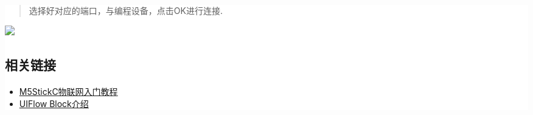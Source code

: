 >选择好对应的端口，与编程设备，点击OK进行连接.

<img src="assets/img/quick_start/m5stickcplus/m5stickcplus_desktop_ide01.webp">


## 相关链接

* [M5StickC物联网入门教程](https://m5stack.oss-cn-shenzhen.aliyuncs.com/resource/docs/M5StickC_Guide.pdf)
* [UIFlow Block介绍](zh_CN/uiflow/uiflow_home_page)


<script>
   anchor_search();
   scrollFunc();
</script>
